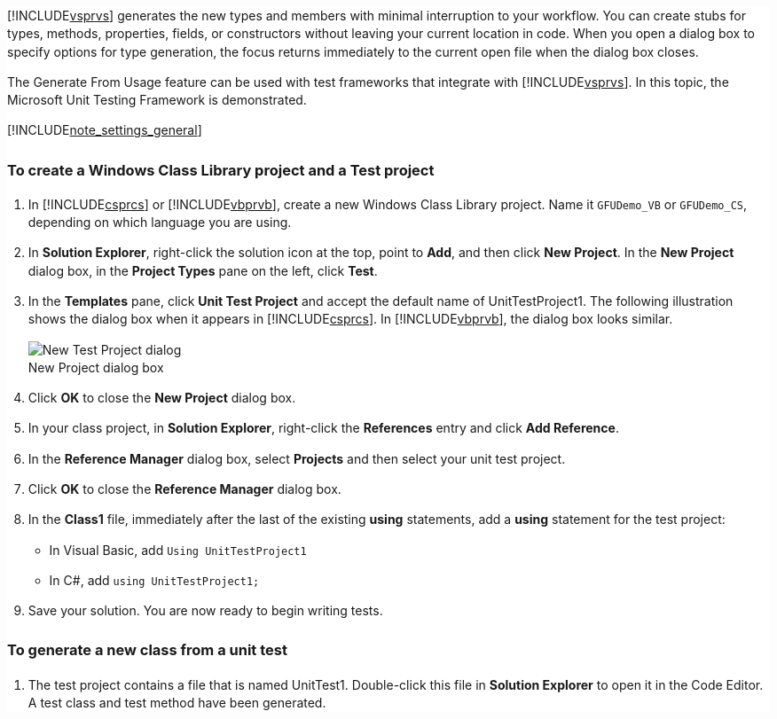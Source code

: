  [!INCLUDE[vsprvs](../code-quality/includes/vsprvs_md.md)] generates the new types and members with minimal interruption to your workflow. You can create stubs for types, methods, properties, fields, or constructors without leaving your current location in code. When you open a dialog box to specify options for type generation, the focus returns immediately to the current open file when the dialog box closes.  
  
 The Generate From Usage feature can be used with test frameworks that integrate with [!INCLUDE[vsprvs](../code-quality/includes/vsprvs_md.md)]. In this topic, the Microsoft Unit Testing Framework is demonstrated.  
  
 [!INCLUDE[note_settings_general](../data-tools/includes/note_settings_general_md.md)]  
  
### <a name="to-create-a-windows-class-library-project-and-a-test-project"></a>To create a Windows Class Library project and a Test project  
  
1.  In [!INCLUDE[csprcs](../data-tools/includes/csprcs_md.md)] or [!INCLUDE[vbprvb](../code-quality/includes/vbprvb_md.md)], create a new Windows Class Library project. Name it `GFUDemo_VB` or `GFUDemo_CS`, depending on which language you are using.  
  
2.  In **Solution Explorer**, right-click the solution icon at the top, point to **Add**, and then click **New Project**. In the **New Project** dialog box, in the **Project Types** pane on the left, click **Test**.  
  
3.  In the **Templates** pane, click **Unit Test Project** and accept the default name of UnitTestProject1. The following illustration shows the dialog box when it appears in [!INCLUDE[csprcs](../data-tools/includes/csprcs_md.md)]. In [!INCLUDE[vbprvb](../code-quality/includes/vbprvb_md.md)], the dialog box looks similar.  
  
     ![New Test Project dialog](../ide/media/newproject_test.png "NewProject_Test")  
New Project dialog box  
  
4.  Click **OK** to close the **New Project** dialog box.

5.  In your class project, in **Solution Explorer**, right-click the **References** entry and click **Add Reference**.

6.  In the **Reference Manager** dialog box, select **Projects** and then select your unit test project.

7.  Click **OK** to close the **Reference Manager** dialog box.

8.  In the **Class1** file, immediately after the last of the existing **using** statements, add a **using** statement for the test project:

    * In Visual Basic, add `Using UnitTestProject1`
    
    * In C#, add `using UnitTestProject1;`
    
9.  Save your solution. You are now ready to begin writing tests.  
  
### <a name="to-generate-a-new-class-from-a-unit-test"></a>To generate a new class from a unit test  
  
1.  The test project contains a file that is named UnitTest1. Double-click this file in **Solution Explorer** to open it in the Code Editor. A test class and test method have been generated.  
  